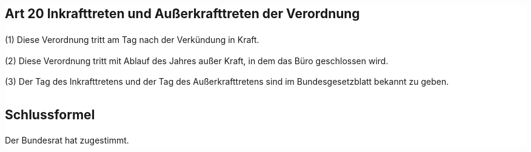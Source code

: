 
## Art 20 Inkrafttreten und Außerkrafttreten der Verordnung

(1) Diese Verordnung tritt am Tag nach der Verkündung in Kraft.

(2) Diese Verordnung tritt mit Ablauf des Jahres außer Kraft, in dem
das Büro geschlossen wird.

(3) Der Tag des Inkrafttretens und der Tag des Außerkrafttretens sind
im Bundesgesetzblatt bekannt zu geben.


## Schlussformel

Der Bundesrat hat zugestimmt.

